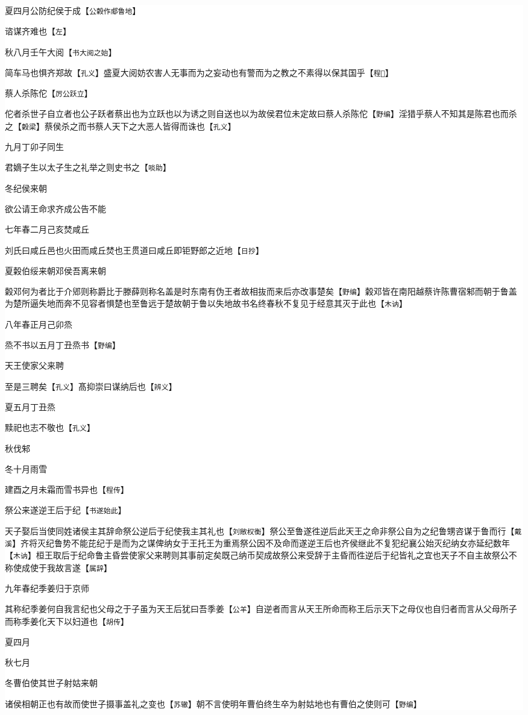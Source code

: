 夏四月公防纪侯于成【`公糓作郕鲁地`】  

谘谋齐难也【`左`】  

秋八月壬午大阅【`书大阅之始`】  

简车马也惧齐郑故【`孔义`】盛夏大阅妨农害人无事而为之妄动也有警而为之教之不素得以保其国乎【`程`】  

蔡人杀陈佗【`厉公跃立`】  

佗者杀世子自立者也公子跃者蔡出也为立跃也以为诱之则自送也以为故侯君位未定故曰蔡人杀陈佗【`野编`】淫猎乎蔡人不知其是陈君也而杀之【`糓梁`】蔡侯杀之而书蔡人天下之大恶人皆得而诛也【`孔义`】  

九月丁卯子同生  

君嫡子生以太子生之礼举之则史书之【`啖助`】  

冬纪侯来朝  

欲公请王命求齐成公告不能  

七年春二月己亥焚咸丘  

刘氏曰咸丘邑也火田而咸丘焚也王贯道曰咸丘即钜野郎之近地【`日抄`】  

夏糓伯绥来朝邓侯吾离来朝  

糓邓何为者比于介郳则称爵比于滕薛则称名盖是时东南有伪王者故相抜而来后亦改事楚矣【`野编`】糓邓皆在南阳越蔡许陈曹宿邾而朝于鲁盖为楚所逼失地而奔不见容者惧楚也至鲁远于楚故朝于鲁以失地故书名终春秋不复见于经意其灭于此也【`木讷`】  

八年春正月己卯烝  

烝不书以五月丁丑烝书【`野编`】  

天王使家父来聘  

至是三聘矣【`孔义`】髙抑崇曰谋纳后也【`辨义`】  

夏五月丁丑烝  

黩祀也志不敬也【`孔义`】  

秋伐邾  

冬十月雨雪  

建酉之月未霜而雪书异也【`程传`】  

祭公来遂逆王后于纪【`书遂始此`】  

天子娶后当使同姓诸侯主其辞命祭公逆后于纪使我主其礼也【`刘敞权衡`】祭公至鲁遂徃逆后此天王之命非祭公自为之纪鲁甥咨谋于鲁而行【`戴溪`】齐将灭纪鲁势不能芘纪于是而为之谋俾纳女于王托王为重焉祭公因不及命而遂逆王后也齐侯继此不复犯纪襄公始灭纪纳女亦延纪数年【`木讷`】桓王取后于纪命鲁主昏尝使家父来聘则其事前定矣既己纳币契成故祭公来受辞于主昏而徃逆后于纪皆礼之宜也天子不自主故祭公不称使成使于我故言遂【`属辞`】  

九年春纪季姜归于京师  

其称纪季姜何自我言纪也父母之于子虽为天王后犹曰吾季姜【`公羊`】自逆者而言从天王所命而称王后示天下之母仪也自归者而言从父母所子而称季姜化天下以妇道也【`胡传`】  

夏四月  

秋七月  

冬曹伯使其世子射姑来朝  

诸侯相朝正也有故而使世子摄事盖礼之变也【`苏辙`】朝不言使明年曹伯终生卒为射姑地也有曹伯之使则可【`野编`】  
